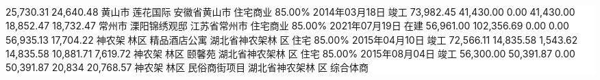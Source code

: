 25,730.31
24,640.48
黄山市
莲花国际
安徽省黄山市
住宅商业
85.00%
2014年03月18日
竣工
73,982.45
41,430.00
0.00
41,430.00
18,852.47
18,732.47
常州市
溧阳锦绣观邸
江苏省常州市
住宅商业
85.00%
2021年07月19日
在建
56,961.00
102,356.69
0.00
0.00
56,935.13
17,704.22
神农架
林区
精品酒店公寓
湖北省神农架林
区
住宅
85.00%
2015年04月10日
竣工
72,566.11
14,835.58
1,543.62
14,835.58
10,881.71
7,619.72
神农架
林区
颐馨苑
湖北省神农架林
区
住宅
85.00%
2015年08月04日
竣工
56,300.00
50,391.87
0.00
50,391.87
20,834
20,768.57
神农架
林区
民俗商街项目
湖北省神农架林
区
综合体商